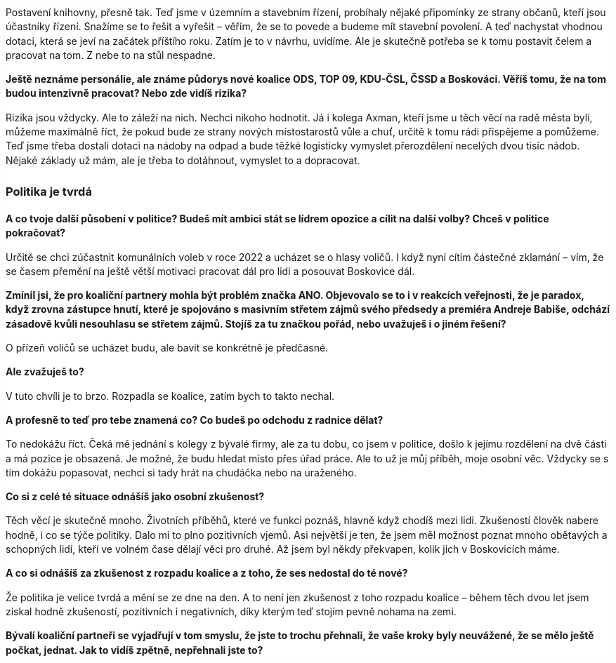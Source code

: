 Postavení knihovny, přesně tak. Teď jsme v územním a stavebním řízení, probíhaly nějaké připomínky ze strany občanů, kteří jsou účastníky řízení. Snažíme se to řešit a vyřešit – věřím, že se to povede a budeme mít stavební povolení. A teď nachystat vhodnou dotaci, která se jeví na začátek příštího roku. Zatím je to v návrhu, uvidíme. Ale je skutečně potřeba se k tomu postavit čelem a pracovat na tom. Z nebe to na stůl nespadne.

**Ještě neznáme personálie, ale známe půdorys nové koalice ODS, TOP 09, KDU-ČSL, ČSSD a Boskováci. Věříš tomu, že na tom budou intenzivně pracovat? Nebo zde vidíš rizika?**

Rizika jsou vždycky. Ale to záleží na nich. Nechci nikoho hodnotit. Já i kolega Axman, kteří jsme u těch věcí na radě města byli, můžeme maximálně říct, že pokud bude ze strany nových místostarostů vůle a chuť, určitě k tomu rádi přispějeme a pomůžeme. Teď jsme třeba dostali dotaci na nádoby na odpad a bude těžké logisticky vymyslet přerozdělení necelých dvou tisíc nádob. Nějaké základy už mám, ale je třeba to dotáhnout, vymyslet to a dopracovat.

### Politika je tvrdá

**A co tvoje další působení v politice? Budeš mít ambici stát se lídrem opozice a cílit na další volby? Chceš v politice pokračovat?**

Určitě se chci zúčastnit komunálních voleb v roce 2022 a ucházet se o hlasy voličů. I když nyní cítím částečné zklamání – vím, že se časem přemění na ještě větší motivaci pracovat dál pro lidi a posouvat Boskovice dál.

**Zmínil jsi, že pro koaliční partnery mohla být problém značka ANO. Objevovalo se to i v reakcích veřejnosti, že je paradox, když zrovna zástupce hnutí, které je spojováno s masivním střetem zájmů svého předsedy a premiéra Andreje Babiše, odchází zásadově kvůli nesouhlasu se střetem zájmů. Stojíš za tu značkou pořád, nebo uvažuješ i o jiném řešení?**

O přízeň voličů se ucházet budu, ale bavit se konkrétně je předčasné. 

**Ale zvažuješ to?**

V tuto chvíli je to brzo. Rozpadla se koalice, zatím bych to takto nechal.

**A profesně to teď pro tebe znamená co? Co budeš po odchodu z radnice dělat?**

To nedokážu říct. Čeká mě jednání s kolegy z bývalé firmy, ale za tu dobu, co jsem v politice, došlo k jejímu rozdělení na dvě části a má pozice je obsazená. Je možné, že budu hledat místo přes úřad práce. Ale to už je můj příběh, moje osobní věc. Vždycky se s tím dokážu popasovat, nechci si tady hrát na chudáčka nebo na uraženého.

**Co si z celé té situace odnášíš jako osobní zkušenost?**

Těch věcí je skutečně mnoho. Životních příběhů, které ve funkci poznáš, hlavně když chodíš mezi lidi. Zkušeností člověk nabere hodně, i co se týče politiky. Dalo mi to plno pozitivních vjemů. Asi největší je ten, že jsem měl možnost poznat mnoho obětavých a schopných lidí, kteří ve volném čase dělají věci pro druhé. Až jsem byl někdy překvapen, kolik jich v Boskovicích máme.

**A co si odnášíš za zkušenost z rozpadu koalice a z toho, že ses nedostal do té nové?**

Že politika je velice tvrdá a mění se ze dne na den. A to není jen zkušenost z toho rozpadu koalice – během těch dvou let jsem získal hodně zkušeností, pozitivních i negativních, díky kterým teď stojím pevně nohama na zemi.

**Bývalí koaliční partneři se vyjadřují v tom smyslu, že jste to trochu přehnali, že vaše kroky byly neuvážené, že se mělo ještě počkat, jednat. Jak to vidíš zpětně, nepřehnali jste to?**
